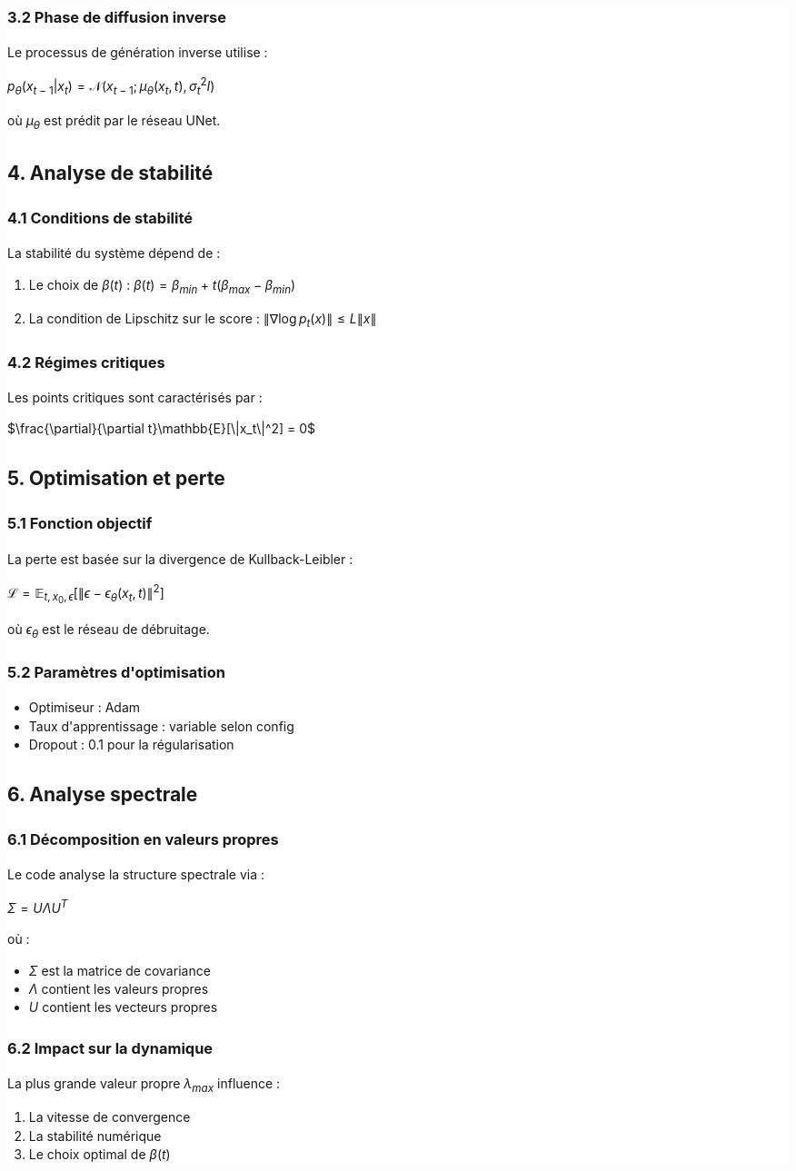 ### 3.2 Phase de diffusion inverse
Le processus de génération inverse utilise :

$p_\theta(x_{t-1}|x_t) = \mathcal{N}(x_{t-1}; \mu_\theta(x_t,t), \sigma_t^2I)$

où $\mu_\theta$ est prédit par le réseau UNet.

## 4. Analyse de stabilité

### 4.1 Conditions de stabilité
La stabilité du système dépend de :

1. Le choix de $\beta(t)$ :
   $\beta(t) = \beta_{min} + t(\beta_{max} - \beta_{min})$

2. La condition de Lipschitz sur le score :
   $\|\nabla\log p_t(x)\| \leq L\|x\|$

### 4.2 Régimes critiques
Les points critiques sont caractérisés par :

$\frac{\partial}{\partial t}\mathbb{E}[\|x_t\|^2] = 0$

## 5. Optimisation et perte

### 5.1 Fonction objectif
La perte est basée sur la divergence de Kullback-Leibler :

$\mathcal{L} = \mathbb{E}_{t,x_0,\epsilon}[\|\epsilon - \epsilon_\theta(x_t,t)\|^2]$

où $\epsilon_\theta$ est le réseau de débruitage.

### 5.2 Paramètres d'optimisation
- Optimiseur : Adam
- Taux d'apprentissage : variable selon config
- Dropout : 0.1 pour la régularisation

## 6. Analyse spectrale

### 6.1 Décomposition en valeurs propres
Le code analyse la structure spectrale via :

$\Sigma = U\Lambda U^T$

où :
- $\Sigma$ est la matrice de covariance
- $\Lambda$ contient les valeurs propres
- $U$ contient les vecteurs propres

### 6.2 Impact sur la dynamique
La plus grande valeur propre $\lambda_{max}$ influence :
1. La vitesse de convergence
2. La stabilité numérique
3. Le choix optimal de $\beta(t)$
